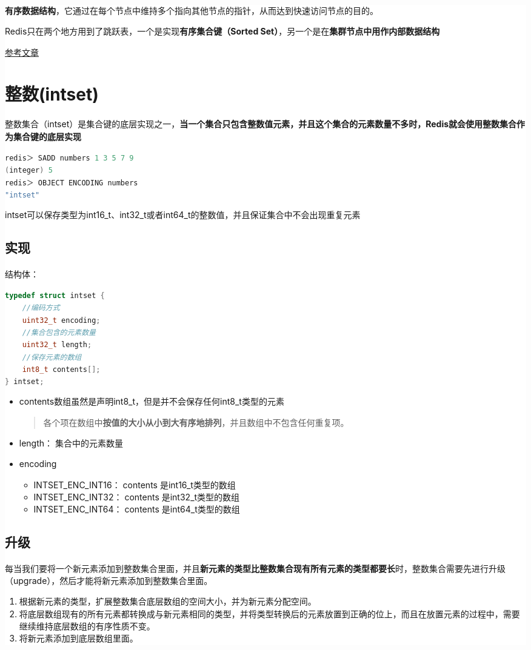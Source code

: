 **有序数据结构**，它通过在每个节点中维持多个指向其他节点的指针，从而达到快速访问节点的目的。

Redis只在两个地方用到了跳跃表，一个是实现**有序集合键（Sorted Set）**，另一个是在**集群节点中用作内部数据结构**

[参考文章](https://mp.weixin.qq.com/s?__biz=MzA4NTg1MjM0Mg==&mid=2657261425&idx=1&sn=d840079ea35875a8c8e02d9b3e44cf95&scene=21#wechat_redirect)

# 整数(intset)

整数集合（intset）是集合键的底层实现之一，**当一个集合只包含整数值元素，并且这个集合的元素数量不多时，Redis就会使用整数集合作为集合键的底层实现**

```c
redis＞ SADD numbers 1 3 5 7 9
(integer) 5
redis＞ OBJECT ENCODING numbers
"intset"
```

intset可以保存类型为int16_t、int32_t或者int64_t的整数值，并且保证集合中不会出现重复元素

## 实现

结构体：

```c
typedef struct intset {
    //编码方式
    uint32_t encoding;
    //集合包含的元素数量
    uint32_t length;
    //保存元素的数组
    int8_t contents[];
} intset;
```

* contents数组虽然是声明int8_t，但是并不会保存任何int8_t类型的元素

  > 各个项在数组中**按值的大小从小到大有序地排列**，并且数组中不包含任何重复项。

* length： 集合中的元素数量

* encoding

  * INTSET_ENC_INT16：  contents  是int16_t类型的数组
  * INTSET_ENC_INT32： contents  是int32_t类型的数组
  * INTSET_ENC_INT64： contents  是int64_t类型的数组

## 升级

每当我们要将一个新元素添加到整数集合里面，并且**新元素的类型比整数集合现有所有元素的类型都要长**时，整数集合需要先进行升级（upgrade），然后才能将新元素添加到整数集合里面。

1. 根据新元素的类型，扩展整数集合底层数组的空间大小，并为新元素分配空间。
2. 将底层数组现有的所有元素都转换成与新元素相同的类型，并将类型转换后的元素放置到正确的位上，而且在放置元素的过程中，需要继续维持底层数组的有序性质不变。
3. 将新元素添加到底层数组里面。


